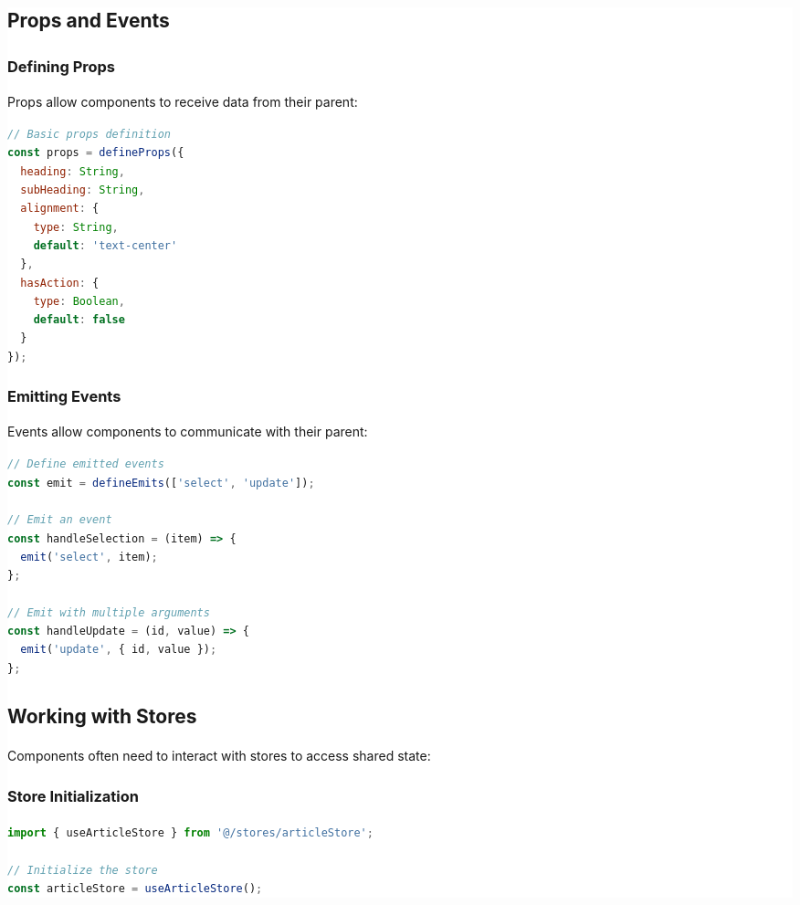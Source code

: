 ## Props and Events

### Defining Props

Props allow components to receive data from their parent:

```javascript
// Basic props definition
const props = defineProps({
  heading: String,
  subHeading: String,
  alignment: {
    type: String,
    default: 'text-center'
  },
  hasAction: {
    type: Boolean,
    default: false
  }
});
```

### Emitting Events

Events allow components to communicate with their parent:

```javascript
// Define emitted events
const emit = defineEmits(['select', 'update']);

// Emit an event
const handleSelection = (item) => {
  emit('select', item);
};

// Emit with multiple arguments
const handleUpdate = (id, value) => {
  emit('update', { id, value });
};
```

## Working with Stores

Components often need to interact with stores to access shared state:

### Store Initialization

```javascript
import { useArticleStore } from '@/stores/articleStore';

// Initialize the store
const articleStore = useArticleStore();
```
